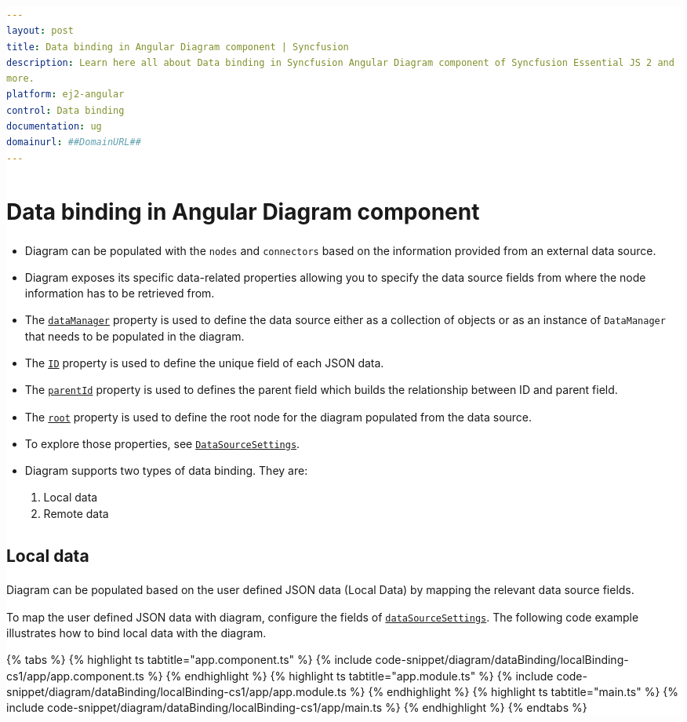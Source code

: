 ```yaml
---
layout: post
title: Data binding in Angular Diagram component | Syncfusion
description: Learn here all about Data binding in Syncfusion Angular Diagram component of Syncfusion Essential JS 2 and more.
platform: ej2-angular
control: Data binding 
documentation: ug
domainurl: ##DomainURL##
---
```


# Data binding in Angular Diagram component

* Diagram can be populated with the `nodes` and `connectors` based on the information provided from an external data source.

* Diagram exposes its specific data-related properties allowing you to specify the data source fields from where the node information has to be retrieved from.

* The [`dataManager`](https://ej2.syncfusion.com/angular/documentation/api/diagram/dataSourceModel#datamanager-datamanager) property is used to define the data source either as a collection of objects or as an instance of `DataManager` that needs to be populated in the diagram.

* The [`ID`](https://ej2.syncfusion.com/angular/documentation/api/diagram/dataSourceModel#id-string) property is used to define the unique field of each JSON data.

* The [`parentId`](https://ej2.syncfusion.com/angular/documentation/api/diagram/dataSourceModel#parentid-string) property is used to defines the parent field which builds the relationship between ID and parent field.

* The [`root`](https://ej2.syncfusion.com/angular/documentation/api/diagram/dataSourceModel#root-string) property is used to define the root node for the diagram populated from the data source.

* To explore those properties, see [`DataSourceSettings`](https://ej2.syncfusion.com/angular/documentation/api/diagram/dataSourceModel).

* Diagram supports two types of data binding. They are:

    1. Local data
    2. Remote data

## Local data

Diagram can be populated based on the user defined JSON data (Local Data) by mapping the relevant data source fields.

To map the user defined JSON data with diagram, configure the fields of [`dataSourceSettings`](https://ej2.syncfusion.com/angular/documentation/api/diagram/dataSourceModel). The following code example illustrates how to bind local data with the diagram.

{% tabs %}
{% highlight ts tabtitle="app.component.ts" %}
{% include code-snippet/diagram/dataBinding/localBinding-cs1/app/app.component.ts %}
{% endhighlight %}
{% highlight ts tabtitle="app.module.ts" %}
{% include code-snippet/diagram/dataBinding/localBinding-cs1/app/app.module.ts %}
{% endhighlight %}
{% highlight ts tabtitle="main.ts" %}
{% include code-snippet/diagram/dataBinding/localBinding-cs1/app/main.ts %}
{% endhighlight %}
{% endtabs %}
  